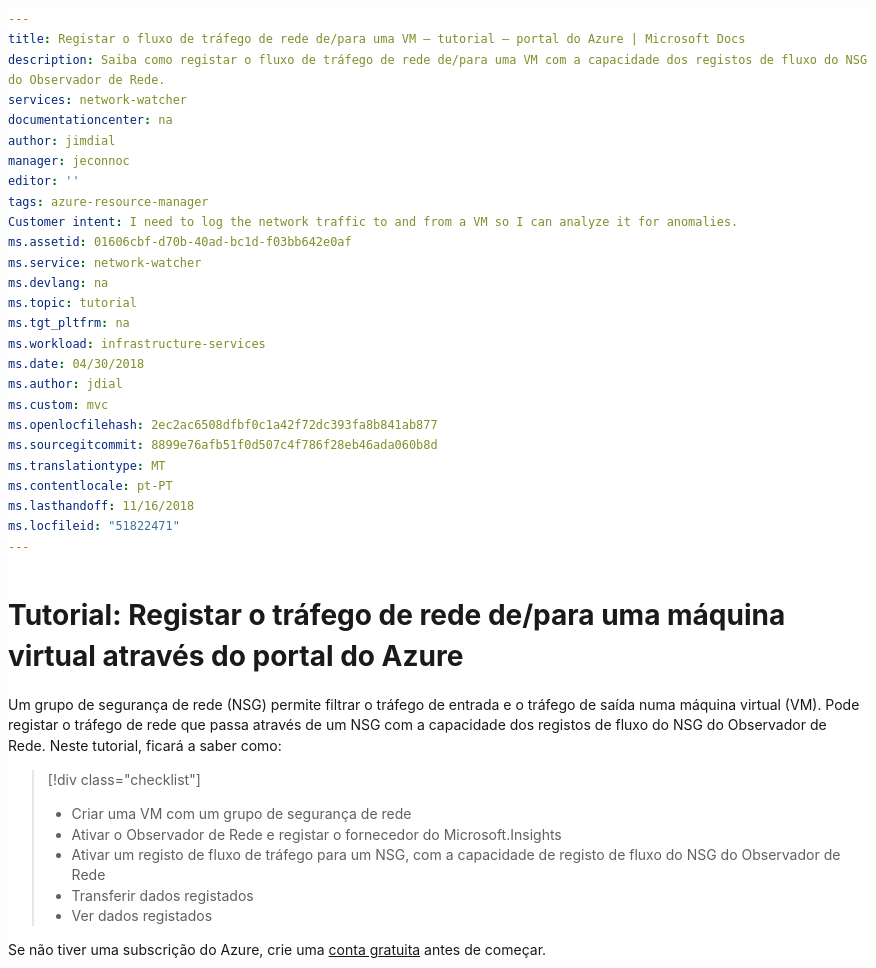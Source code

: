 ```yaml
---
title: Registar o fluxo de tráfego de rede de/para uma VM – tutorial – portal do Azure | Microsoft Docs
description: Saiba como registar o fluxo de tráfego de rede de/para uma VM com a capacidade dos registos de fluxo do NSG do Observador de Rede.
services: network-watcher
documentationcenter: na
author: jimdial
manager: jeconnoc
editor: ''
tags: azure-resource-manager
Customer intent: I need to log the network traffic to and from a VM so I can analyze it for anomalies.
ms.assetid: 01606cbf-d70b-40ad-bc1d-f03bb642e0af
ms.service: network-watcher
ms.devlang: na
ms.topic: tutorial
ms.tgt_pltfrm: na
ms.workload: infrastructure-services
ms.date: 04/30/2018
ms.author: jdial
ms.custom: mvc
ms.openlocfilehash: 2ec2ac6508dfbf0c1a42f72dc393fa8b841ab877
ms.sourcegitcommit: 8899e76afb51f0d507c4f786f28eb46ada060b8d
ms.translationtype: MT
ms.contentlocale: pt-PT
ms.lasthandoff: 11/16/2018
ms.locfileid: "51822471"
---
```

# <a name="tutorial-log-network-traffic-to-and-from-a-virtual-machine-using-the-azure-portal"></a>Tutorial: Registar o tráfego de rede de/para uma máquina virtual através do portal do Azure

Um grupo de segurança de rede (NSG) permite filtrar o tráfego de entrada e o tráfego de saída numa máquina virtual (VM). Pode registar o tráfego de rede que passa através de um NSG com a capacidade dos registos de fluxo do NSG do Observador de Rede. Neste tutorial, ficará a saber como:

> [!div class="checklist"]
> * Criar uma VM com um grupo de segurança de rede
> * Ativar o Observador de Rede e registar o fornecedor do Microsoft.Insights
> * Ativar um registo de fluxo de tráfego para um NSG, com a capacidade de registo de fluxo do NSG do Observador de Rede
> * Transferir dados registados
> * Ver dados registados

Se não tiver uma subscrição do Azure, crie uma [conta gratuita](https://azure.microsoft.com/free/?WT.mc_id=A261C142F) antes de começar.
